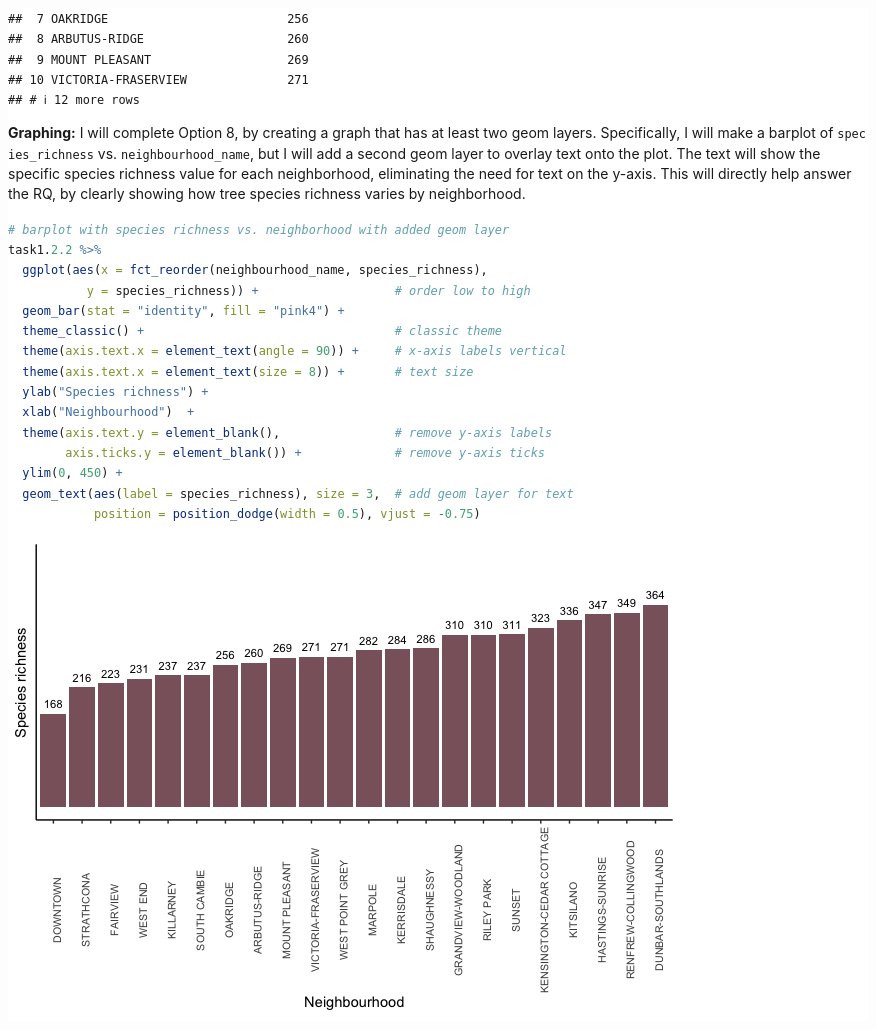     ##  7 OAKRIDGE                         256
    ##  8 ARBUTUS-RIDGE                    260
    ##  9 MOUNT PLEASANT                   269
    ## 10 VICTORIA-FRASERVIEW              271
    ## # ℹ 12 more rows

**Graphing:** I will complete Option 8, by creating a graph that has at
least two geom layers. Specifically, I will make a barplot of
`species_richness` vs. `neighbourhood_name`, but I will add a second
geom layer to overlay text onto the plot. The text will show the
specific species richness value for each neighborhood, eliminating the
need for text on the y-axis. This will directly help answer the RQ, by
clearly showing how tree species richness varies by neighborhood.

``` r
# barplot with species richness vs. neighborhood with added geom layer
task1.2.2 %>% 
  ggplot(aes(x = fct_reorder(neighbourhood_name, species_richness), 
           y = species_richness)) +                   # order low to high
  geom_bar(stat = "identity", fill = "pink4") +            
  theme_classic() +                                   # classic theme
  theme(axis.text.x = element_text(angle = 90)) +     # x-axis labels vertical
  theme(axis.text.x = element_text(size = 8)) +       # text size
  ylab("Species richness") +
  xlab("Neighbourhood")  +
  theme(axis.text.y = element_blank(),                # remove y-axis labels
        axis.ticks.y = element_blank()) +             # remove y-axis ticks
  ylim(0, 450) + 
  geom_text(aes(label = species_richness), size = 3,  # add geom layer for text
            position = position_dodge(width = 0.5), vjust = -0.75) 
```

![](mini-project-2_files/figure-gfm/fig2-barplot-layered-1.png)
